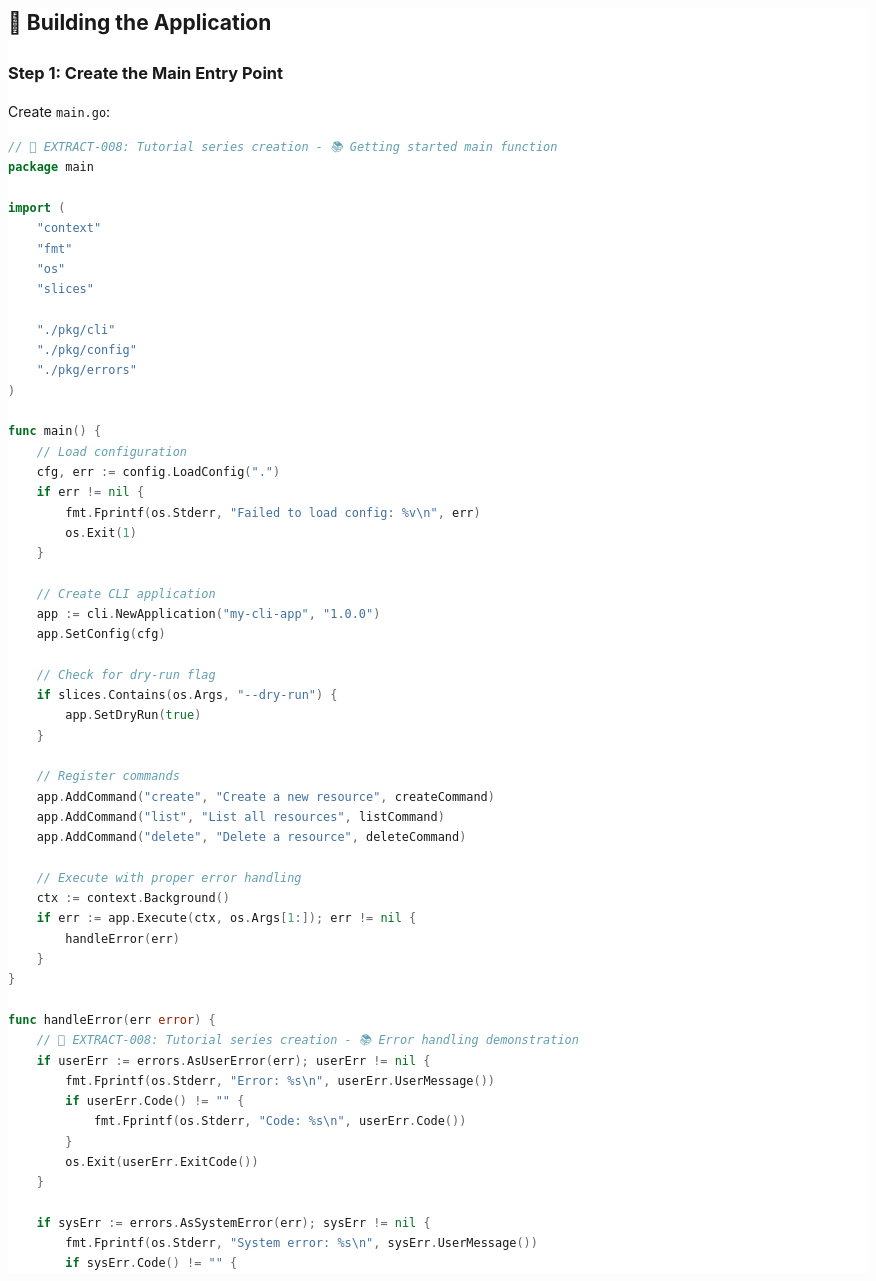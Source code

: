 ## 🔧 Building the Application

### Step 1: Create the Main Entry Point

Create `main.go`:

```go
// 🔺 EXTRACT-008: Tutorial series creation - 📚 Getting started main function
package main

import (
    "context"
    "fmt"
    "os"
    "slices"

    "./pkg/cli"
    "./pkg/config"
    "./pkg/errors"
)

func main() {
    // Load configuration
    cfg, err := config.LoadConfig(".")
    if err != nil {
        fmt.Fprintf(os.Stderr, "Failed to load config: %v\n", err)
        os.Exit(1)
    }

    // Create CLI application
    app := cli.NewApplication("my-cli-app", "1.0.0")
    app.SetConfig(cfg)

    // Check for dry-run flag
    if slices.Contains(os.Args, "--dry-run") {
        app.SetDryRun(true)
    }

    // Register commands
    app.AddCommand("create", "Create a new resource", createCommand)
    app.AddCommand("list", "List all resources", listCommand)
    app.AddCommand("delete", "Delete a resource", deleteCommand)

    // Execute with proper error handling
    ctx := context.Background()
    if err := app.Execute(ctx, os.Args[1:]); err != nil {
        handleError(err)
    }
}

func handleError(err error) {
    // 🔺 EXTRACT-008: Tutorial series creation - 📚 Error handling demonstration
    if userErr := errors.AsUserError(err); userErr != nil {
        fmt.Fprintf(os.Stderr, "Error: %s\n", userErr.UserMessage())
        if userErr.Code() != "" {
            fmt.Fprintf(os.Stderr, "Code: %s\n", userErr.Code())
        }
        os.Exit(userErr.ExitCode())
    }

    if sysErr := errors.AsSystemError(err); sysErr != nil {
        fmt.Fprintf(os.Stderr, "System error: %s\n", sysErr.UserMessage())
        if sysErr.Code() != "" {
```
